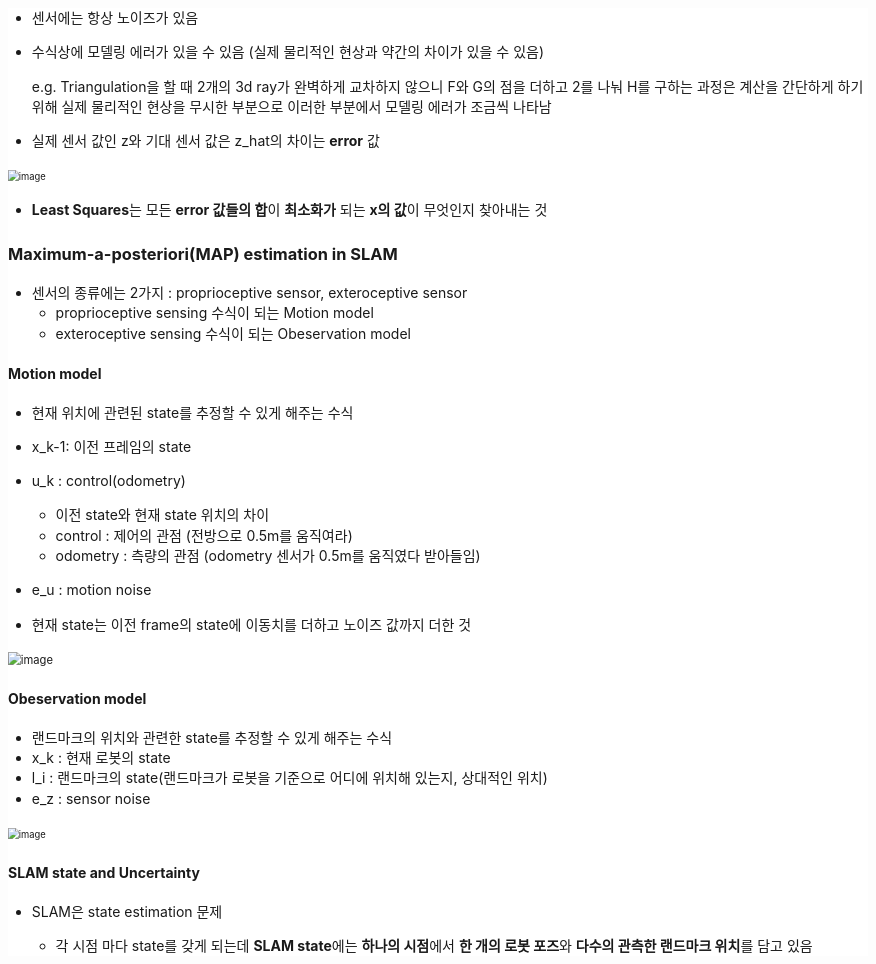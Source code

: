   - 센서에는 항상 노이즈가 있음

  - 수식상에 모델링 에러가 있을 수 있음 (실제 물리적인 현상과 약간의 차이가 있을 수 있음)

    e.g.  Triangulation을 할 때 2개의 3d ray가 완벽하게 교차하지 않으니 F와 G의 점을 더하고 2를 나눠 H를 구하는 과정은 계산을 간단하게 하기 위해 실제 물리적인 현상을 무시한 부분으로 이러한 부분에서 모델링 에러가 조금씩 나타남
  
- 실제 센서 값인 z와 기대 센서 값은 z_hat의 차이는 **error** 값

<img src="https://github.com/shpark98/Projects/assets/116723552/6d69f020-12b0-4c04-ac9b-ac9f3a3491ca" alt="image" style="zoom:67%;" />



- **Least Squares**는 모든 **error 값들의 합**이 **최소화가** 되는 **x의 값**이 무엇인지 찾아내는 것





### Maximum-a-posteriori(MAP) estimation in SLAM

- 센서의 종류에는 2가지 : proprioceptive sensor, exteroceptive sensor
  - proprioceptive sensing 수식이 되는 Motion model 
  - exteroceptive sensing 수식이 되는 Obeservation model





####  Motion model 

- 현재 위치에 관련된 state를 추정할 수 있게 해주는 수식
- x_k-1: 이전 프레임의 state
- u_k : control(odometry)
  - 이전 state와 현재 state 위치의 차이
  - control : 제어의 관점 (전방으로 0.5m를 움직여라)
  - odometry : 측량의 관점 (odometry 센서가 0.5m를 움직였다 받아들임)
- e_u : motion noise

- 현재 state는 이전 frame의 state에 이동치를 더하고 노이즈 값까지 더한 것

<img src="https://github.com/shpark98/Projects/assets/116723552/f66cbd18-0a16-4b3e-970c-ce381dcf3d5e" alt="image" style="zoom: 80%;" />



#### Obeservation model

- 랜드마크의 위치와 관련한 state를 추정할 수 있게 해주는 수식
- x_k : 현재 로봇의 state
- l_i : 랜드마크의 state(랜드마크가 로봇을 기준으로 어디에 위치해 있는지, 상대적인 위치)
- e_z : sensor noise

<img src="https://github.com/shpark98/Projects/assets/116723552/5bac9b2f-3545-4ab5-afb0-4424f94e050b" alt="image" style="zoom: 67%;" />



#### SLAM state and Uncertainty

- SLAM은 state estimation 문제

  - 각 시점 마다 state를 갖게 되는데 **SLAM state**에는 **하나의 시점**에서 **한 개의 로봇 포즈**와 **다수의 관측한 랜드마크 위치**를 담고 있음
